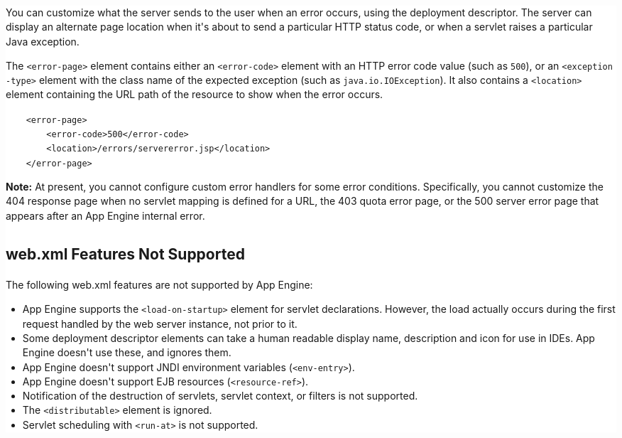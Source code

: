 You can customize what the server sends to the user when an error occurs, using the deployment descriptor. The server can display an alternate page location when it's about to send a particular HTTP status code, or when a servlet raises a particular Java exception.

The `<error-page>` element contains either an `<error-code>` element with an HTTP error code value (such as `500`), or an `<exception-type>` element with the class name of the expected exception (such as `java.io.IOException`). It also contains a `<location>` element containing the URL path of the resource to show when the error occurs.

```
    <error-page>
        <error-code>500</error-code>
        <location>/errors/servererror.jsp</location>
    </error-page>
```

**Note:** At present, you cannot configure custom error handlers for some error conditions. Specifically, you cannot customize the 404 response page when no servlet mapping is defined for a URL, the 403 quota error page, or the 500 server error page that appears after an App Engine internal error.

## web.xml Features Not Supported

The following web.xml features are not supported by App Engine:

-   App Engine supports the `<load-on-startup>` element for servlet declarations. However, the load actually occurs during the first request handled by the web server instance, not prior to it.
-   Some deployment descriptor elements can take a human readable display name, description and icon for use in IDEs. App Engine doesn't use these, and ignores them.
-   App Engine doesn't support JNDI environment variables (`<env-entry>`).
-   App Engine doesn't support EJB resources (`<resource-ref>`).
-   Notification of the destruction of servlets, servlet context, or filters is not supported.
-   The `<distributable>` element is ignored.
-   Servlet scheduling with `<run-at>` is not supported.
